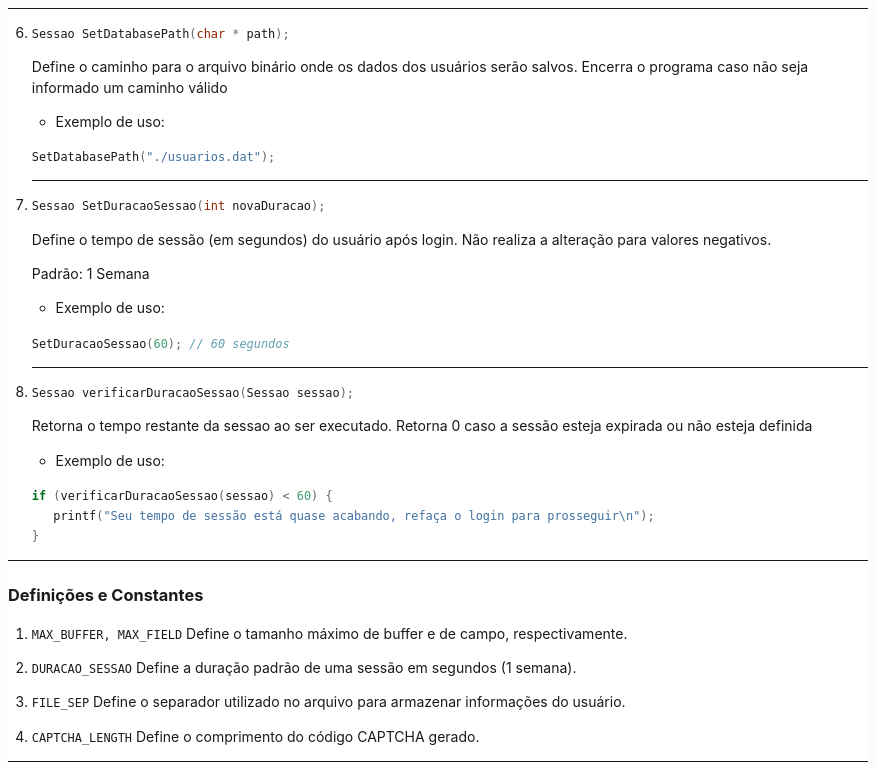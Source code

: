    -------------

6. ```c
   Sessao SetDatabasePath(char * path);
   ```
   Define o caminho para o arquivo binário onde os dados dos usuários serão salvos. Encerra o programa caso não seja informado um caminho válido
   - Exemplo de uso:
   ```c
   SetDatabasePath("./usuarios.dat");
   ```

   -------------

7. ```c
   Sessao SetDuracaoSessao(int novaDuracao);
   ```
   Define o tempo de sessão (em segundos) do usuário após login. 
   Não realiza a alteração para valores negativos. 
   
   Padrão: 1 Semana
   - Exemplo de uso:
   ```c
   SetDuracaoSessao(60); // 60 segundos
   ```

   -------------

8. ```c
   Sessao verificarDuracaoSessao(Sessao sessao);
   ```
   Retorna o tempo restante da sessao ao ser executado.
   Retorna 0 caso a sessão esteja expirada ou não esteja definida
   
   - Exemplo de uso:
   ```c
   if (verificarDuracaoSessao(sessao) < 60) {
      printf("Seu tempo de sessão está quase acabando, refaça o login para prosseguir\n");
   }
   ```
-------------
### Definições e Constantes
  1. ```MAX_BUFFER, MAX_FIELD```
    Define o tamanho máximo de buffer e de campo, respectivamente.

  2. ```DURACAO_SESSAO```
    Define a duração padrão de uma sessão em segundos (1 semana).

  3. ```FILE_SEP```
    Define o separador utilizado no arquivo para armazenar informações do usuário.

  4. ```CAPTCHA_LENGTH```
    Define o comprimento do código CAPTCHA gerado.

  -------------
    